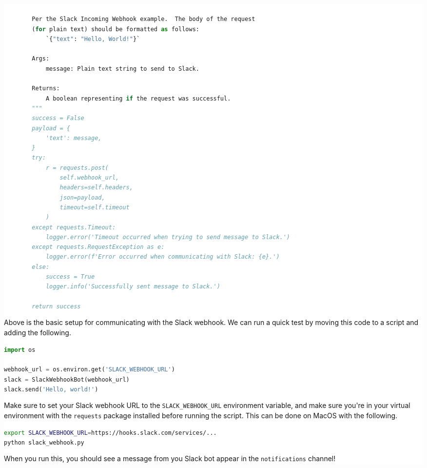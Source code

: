 ```python

        Per the Slack Incoming Webhook example.  The body of the request
        (for plain text) should be formatted as follows:
            `{"text": "Hello, World!"}`

        Args:
            message: Plain text string to send to Slack.

        Returns:
            A boolean representing if the request was successful.
        """
        success = False
        payload = {
            'text': message,
        }
        try:
            r = requests.post(
                self.webhook_url,
                headers=self.headers,
                json=payload,
                timeout=self.timeout
            )
        except requests.Timeout:
            logger.error('Timeout occurred when trying to send message to Slack.')
        except requests.RequestException as e:
            logger.error(f'Error occurred when communicating with Slack: {e}.')
        else:
            success = True
            logger.info('Successfully sent message to Slack.')

        return success
```

Above is the basic setup for communicating with the Slack webhook.  We can run a quick test by moving this code to a script and adding the following.
```python
import os

webhook_url = os.environ.get('SLACK_WEBHOOK_URL')
slack = SlackWebhookBot(webhook_url)
slack.send('Hello, world!')
```

Make sure to set your Slack webhook URL to the `SLACK_WEBHOOK_URL` environment variable, and make sure you're in your virtual environment with the `requests` package installed before running the script.  This can be done on MacOS with the following.
```bash
export SLACK_WEBHOOK_URL=https://hooks.slack.com/services/...
python slack_webhook.py
```

When you run this, you should see a message from you Slack bot appear in the `notifications` channel!
